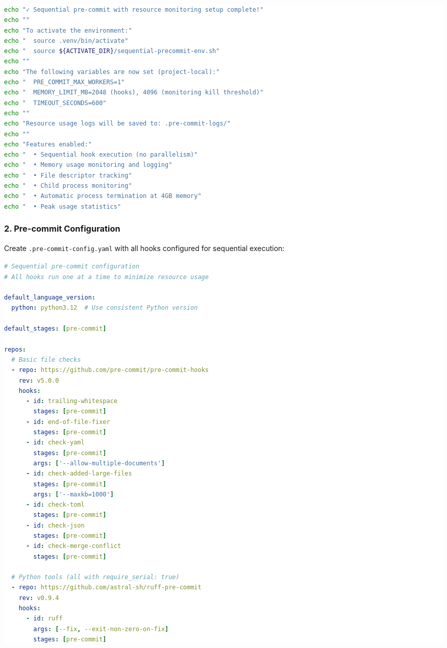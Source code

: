 ```bash
echo "✓ Sequential pre-commit with resource monitoring setup complete!"
echo ""
echo "To activate the environment:"
echo "  source .venv/bin/activate"
echo "  source ${ACTIVATE_DIR}/sequential-precommit-env.sh"
echo ""
echo "The following variables are now set (project-local):"
echo "  PRE_COMMIT_MAX_WORKERS=1"
echo "  MEMORY_LIMIT_MB=2048 (hooks), 4096 (monitoring kill threshold)"
echo "  TIMEOUT_SECONDS=600"
echo ""
echo "Resource usage logs will be saved to: .pre-commit-logs/"
echo ""
echo "Features enabled:"
echo "  • Sequential hook execution (no parallelism)"
echo "  • Memory usage monitoring and logging"
echo "  • File descriptor tracking"
echo "  • Child process monitoring"
echo "  • Automatic process termination at 4GB memory"
echo "  • Peak usage statistics"
```

### 2. Pre-commit Configuration

Create `.pre-commit-config.yaml` with all hooks configured for sequential execution:

```yaml
# Sequential pre-commit configuration
# All hooks run one at a time to minimize resource usage

default_language_version:
  python: python3.12  # Use consistent Python version

default_stages: [pre-commit]

repos:
  # Basic file checks
  - repo: https://github.com/pre-commit/pre-commit-hooks
    rev: v5.0.0
    hooks:
      - id: trailing-whitespace
        stages: [pre-commit]
      - id: end-of-file-fixer
        stages: [pre-commit]
      - id: check-yaml
        stages: [pre-commit]
        args: ['--allow-multiple-documents']
      - id: check-added-large-files
        stages: [pre-commit]
        args: ['--maxkb=1000']
      - id: check-toml
        stages: [pre-commit]
      - id: check-json
        stages: [pre-commit]
      - id: check-merge-conflict
        stages: [pre-commit]

  # Python tools (all with require_serial: true)
  - repo: https://github.com/astral-sh/ruff-pre-commit
    rev: v0.9.4
    hooks:
      - id: ruff
        args: [--fix, --exit-non-zero-on-fix]
        stages: [pre-commit]
```